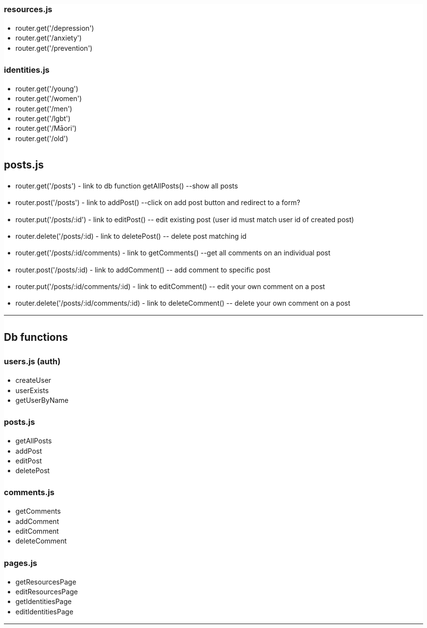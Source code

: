 ### resources.js
* router.get('/depression')
* router.get('/anxiety')
* router.get('/prevention')

### identities.js
* router.get('/young')
* router.get('/women')
* router.get('/men')
* router.get('/lgbt')
* router.get('/Māori')
* router.get('/old')

## posts.js
* router.get('/posts') - link to db function getAllPosts() --show all posts
* router.post('/posts') - link to addPost() --click on add post button and redirect to a form?
* router.put('/posts/:id') - link to editPost() -- edit existing post (user id must match user id of created post)
* router.delete('/posts/:id) - link to deletePost() -- delete post matching id

* router.get('/posts/:id/comments) - link to getComments() --get all comments on an individual post
* router.post('/posts/:id) - link to addComment() -- add comment to specific post
* router.put('/posts/:id/comments/:id) - link to editComment() -- edit your own comment on a post
* router.delete('/posts/:id/comments/:id) - link to deleteComment() -- delete your own comment on a post

---

## Db functions

### users.js (auth)
* createUser
* userExists
* getUserByName

### posts.js
* getAllPosts
* addPost
* editPost
* deletePost

### comments.js
* getComments
* addComment
* editComment
* deleteComment

### pages.js
* getResourcesPage
* editResourcesPage
* getIdentitiesPage
* editIdentitiesPage

---